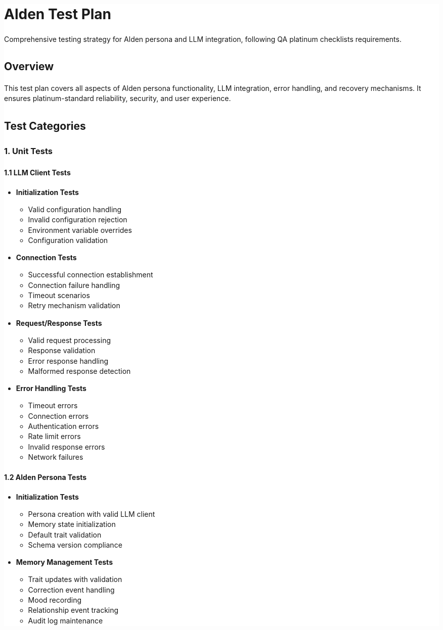 # Alden Test Plan

Comprehensive testing strategy for Alden persona and LLM integration, following QA platinum checklists requirements.

## Overview

This test plan covers all aspects of Alden persona functionality, LLM integration, error handling, and recovery mechanisms. It ensures platinum-standard reliability, security, and user experience.

## Test Categories

### 1. Unit Tests

#### 1.1 LLM Client Tests
- **Initialization Tests**
  - Valid configuration handling
  - Invalid configuration rejection
  - Environment variable overrides
  - Configuration validation

- **Connection Tests**
  - Successful connection establishment
  - Connection failure handling
  - Timeout scenarios
  - Retry mechanism validation

- **Request/Response Tests**
  - Valid request processing
  - Response validation
  - Error response handling
  - Malformed response detection

- **Error Handling Tests**
  - Timeout errors
  - Connection errors
  - Authentication errors
  - Rate limit errors
  - Invalid response errors
  - Network failures

#### 1.2 Alden Persona Tests
- **Initialization Tests**
  - Persona creation with valid LLM client
  - Memory state initialization
  - Default trait validation
  - Schema version compliance

- **Memory Management Tests**
  - Trait updates with validation
  - Correction event handling
  - Mood recording
  - Relationship event tracking
  - Audit log maintenance
